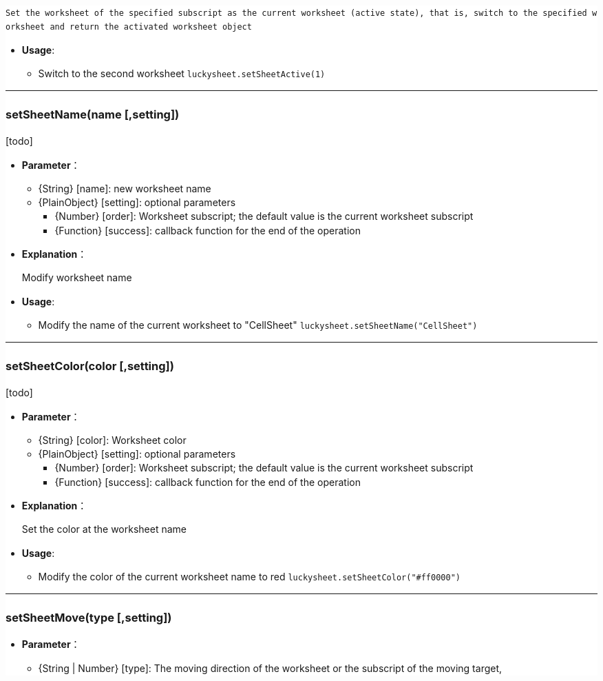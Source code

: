 	Set the worksheet of the specified subscript as the current worksheet (active state), that is, switch to the specified worksheet and return the activated worksheet object

- **Usage**:

	- Switch to the second worksheet
	`luckysheet.setSheetActive(1)`

------------

### setSheetName(name [,setting])

[todo]


- **Parameter**：

	- {String} [name]: new worksheet name
	- {PlainObject} [setting]: optional parameters
		+ {Number} [order]: Worksheet subscript; the default value is the current worksheet subscript
		+ {Function} [success]: callback function for the end of the operation
	
- **Explanation**：
	
	Modify worksheet name

- **Usage**:

	- Modify the name of the current worksheet to "CellSheet"
	`luckysheet.setSheetName("CellSheet")`

------------

### setSheetColor(color [,setting])

[todo]

- **Parameter**：
	
	- {String} [color]: Worksheet color
	- {PlainObject} [setting]: optional parameters
    	+ {Number} [order]: Worksheet subscript; the default value is the current worksheet subscript
    	+ {Function} [success]: callback function for the end of the operation

- **Explanation**：
	
	Set the color at the worksheet name

- **Usage**:

	- Modify the color of the current worksheet name to red
	`luckysheet.setSheetColor("#ff0000")`

------------

### setSheetMove(type [,setting])

- **Parameter**：

	- {String | Number} [type]: The moving direction of the worksheet or the subscript of the moving target,
	 